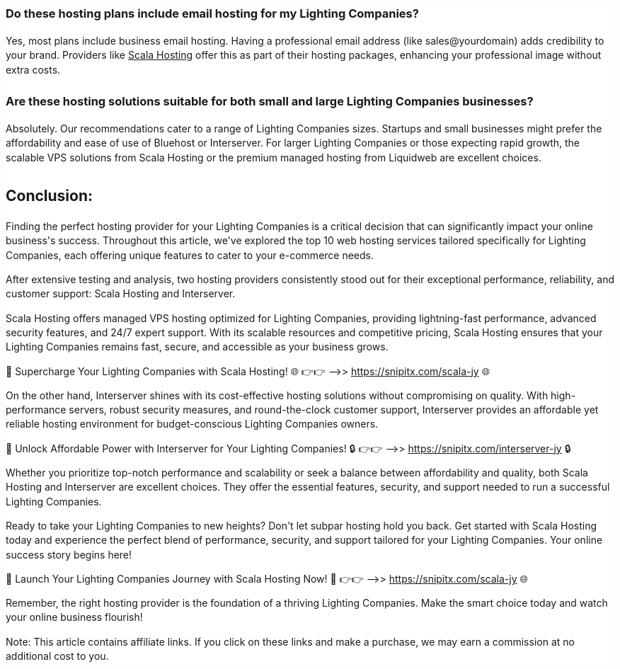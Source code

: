 ### Do these hosting plans include email hosting for my Lighting Companies? 
Yes, most plans include business email hosting. Having a professional email address (like sales@yourdomain) adds credibility to your brand. Providers like [Scala Hosting](https://snipitx.com/scala-jy) offer this as part of their hosting packages, enhancing your professional image without extra costs.

### Are these hosting solutions suitable for both small and large Lighting Companies businesses? 
Absolutely. Our recommendations cater to a range of Lighting Companies sizes. Startups and small businesses might prefer the affordability and ease of use of Bluehost or Interserver. For larger Lighting Companies or those expecting rapid growth, the scalable VPS solutions from Scala Hosting or the premium managed hosting from Liquidweb are excellent choices.

## Conclusion:

Finding the perfect hosting provider for your Lighting Companies is a critical decision that can significantly impact your online business's success. Throughout this article, we've explored the top 10 web hosting services tailored specifically for Lighting Companies, each offering unique features to cater to your e-commerce needs.

After extensive testing and analysis, two hosting providers consistently stood out for their exceptional performance, reliability, and customer support: Scala Hosting and Interserver.

Scala Hosting offers managed VPS hosting optimized for Lighting Companies, providing lightning-fast performance, advanced security features, and 24/7 expert support. With its scalable resources and competitive pricing, Scala Hosting ensures that your Lighting Companies remains fast, secure, and accessible as your business grows.

🚀 Supercharge Your Lighting Companies with Scala Hosting! 🌐
👉👉 -->> https://snipitx.com/scala-jy 🌐

On the other hand, Interserver shines with its cost-effective hosting solutions without compromising on quality. With high-performance servers, robust security measures, and round-the-clock customer support, Interserver provides an affordable yet reliable hosting environment for budget-conscious Lighting Companies owners.

💸 Unlock Affordable Power with Interserver for Your Lighting Companies! 🔒
👉👉 -->> https://snipitx.com/interserver-jy 🔒

Whether you prioritize top-notch performance and scalability or seek a balance between affordability and quality, both Scala Hosting and Interserver are excellent choices. They offer the essential features, security, and support needed to run a successful Lighting Companies.

Ready to take your Lighting Companies to new heights? Don't let subpar hosting hold you back. Get started with Scala Hosting today and experience the perfect blend of performance, security, and support tailored for your Lighting Companies. Your online success story begins here!

🚀 Launch Your Lighting Companies Journey with Scala Hosting Now! 🌟
👉👉 -->> https://snipitx.com/scala-jy 🌐

Remember, the right hosting provider is the foundation of a thriving Lighting Companies. Make the smart choice today and watch your online business flourish!

Note: This article contains affiliate links. If you click on these links and make a purchase, we may earn a commission at no additional cost to you.